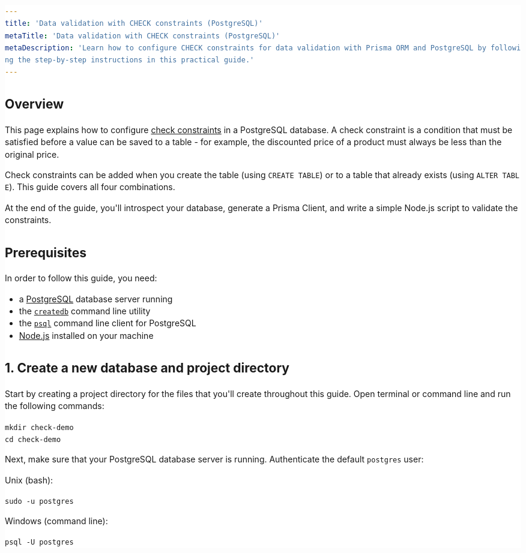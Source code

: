 ```yaml
---
title: 'Data validation with CHECK constraints (PostgreSQL)'
metaTitle: 'Data validation with CHECK constraints (PostgreSQL)'
metaDescription: 'Learn how to configure CHECK constraints for data validation with Prisma ORM and PostgreSQL by following the step-by-step instructions in this practical guide.'
---
```


## Overview

This page explains how to configure [check constraints](https://www.postgresql.org/docs/9.4/ddl-constraints.html#DDL-CONSTRAINTS-CHECK-CONSTRAINTS) in a PostgreSQL database. A check constraint is a condition that must be satisfied before a value can be saved to a table - for example, the discounted price of a product must always be less than the original price.

Check constraints can be added when you create the table (using `CREATE TABLE`) or to a table that already exists (using `ALTER TABLE`). This guide covers all four combinations.

At the end of the guide, you'll introspect your database, generate a Prisma Client, and write a simple Node.js script to validate the constraints.

## Prerequisites

In order to follow this guide, you need:

- a [PostgreSQL](https://www.postgresql.org/) database server running
- the [`createdb`](https://www.postgresql.org/docs/9.1/app-createdb.html) command line utility
- the [`psql`](https://www.postgresql.org/docs/13/app-psql.html) command line client for PostgreSQL
- [Node.js](https://nodejs.org/) installed on your machine

## 1. Create a new database and project directory

Start by creating a project directory for the files that you'll create throughout this guide. Open terminal or command line and run the following commands:

```
mkdir check-demo
cd check-demo
```

Next, make sure that your PostgreSQL database server is running. Authenticate the default `postgres` user:

Unix (bash):

```
sudo -u postgres
```

Windows (command line):

```
psql -U postgres
```
